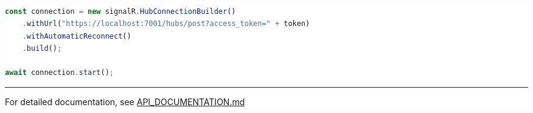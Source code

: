 ```javascript
const connection = new signalR.HubConnectionBuilder()
    .withUrl("https://localhost:7001/hubs/post?access_token=" + token)
    .withAutomaticReconnect()
    .build();

await connection.start();
```

---

For detailed documentation, see [API_DOCUMENTATION.md](API_DOCUMENTATION.md)

